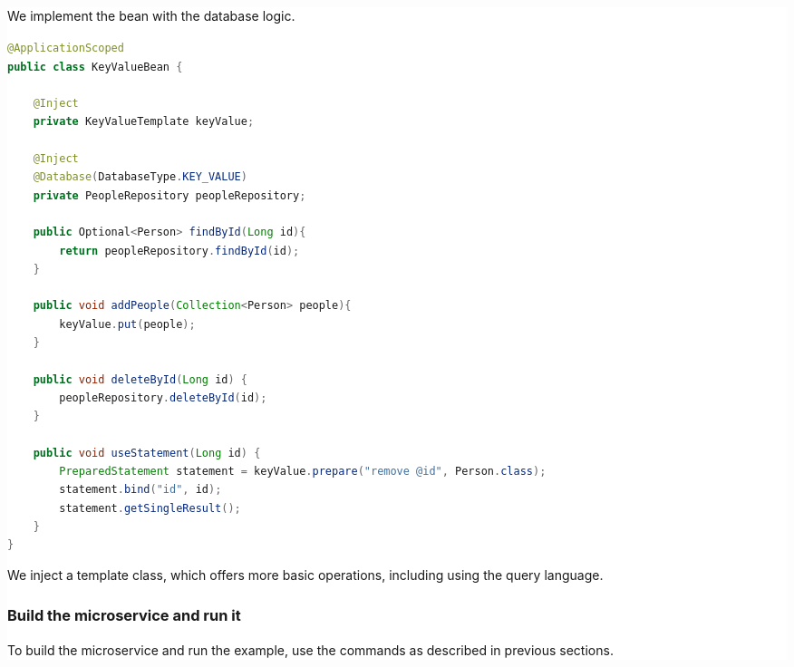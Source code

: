 We implement the bean with the database logic.

```java
@ApplicationScoped
public class KeyValueBean {

	@Inject
	private KeyValueTemplate keyValue;

	@Inject
	@Database(DatabaseType.KEY_VALUE)
	private PeopleRepository peopleRepository;

	public Optional<Person> findById(Long id){
		return peopleRepository.findById(id);
	}

	public void addPeople(Collection<Person> people){
		keyValue.put(people);
	}

	public void deleteById(Long id) {
		peopleRepository.deleteById(id);
	}

	public void useStatement(Long id) {
		PreparedStatement statement = keyValue.prepare("remove @id", Person.class);
		statement.bind("id", id);
		statement.getSingleResult();
	}
}
```
We inject a template class, which offers more basic operations, including using the query language.

### Build the microservice and run it

To build the microservice and run the example, use the commands as described in previous sections.